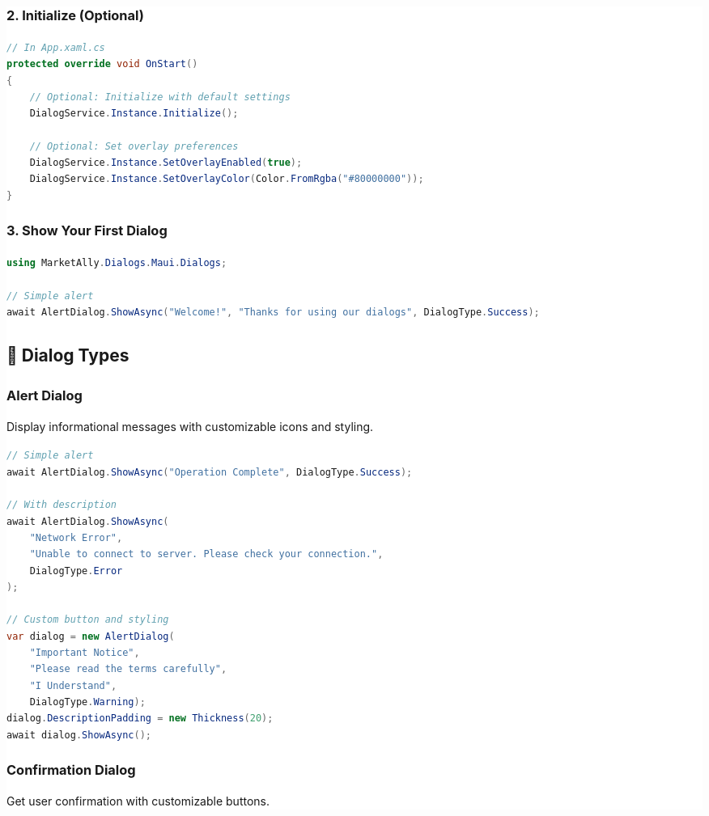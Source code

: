 ### 2. Initialize (Optional)

```csharp
// In App.xaml.cs
protected override void OnStart()
{
    // Optional: Initialize with default settings
    DialogService.Instance.Initialize();

    // Optional: Set overlay preferences
    DialogService.Instance.SetOverlayEnabled(true);
    DialogService.Instance.SetOverlayColor(Color.FromRgba("#80000000"));
}
```

### 3. Show Your First Dialog

```csharp
using MarketAlly.Dialogs.Maui.Dialogs;

// Simple alert
await AlertDialog.ShowAsync("Welcome!", "Thanks for using our dialogs", DialogType.Success);
```

## 📖 Dialog Types

### Alert Dialog
Display informational messages with customizable icons and styling.

```csharp
// Simple alert
await AlertDialog.ShowAsync("Operation Complete", DialogType.Success);

// With description
await AlertDialog.ShowAsync(
    "Network Error",
    "Unable to connect to server. Please check your connection.",
    DialogType.Error
);

// Custom button and styling
var dialog = new AlertDialog(
    "Important Notice",
    "Please read the terms carefully",
    "I Understand",
    DialogType.Warning);
dialog.DescriptionPadding = new Thickness(20);
await dialog.ShowAsync();
```

### Confirmation Dialog
Get user confirmation with customizable buttons.
